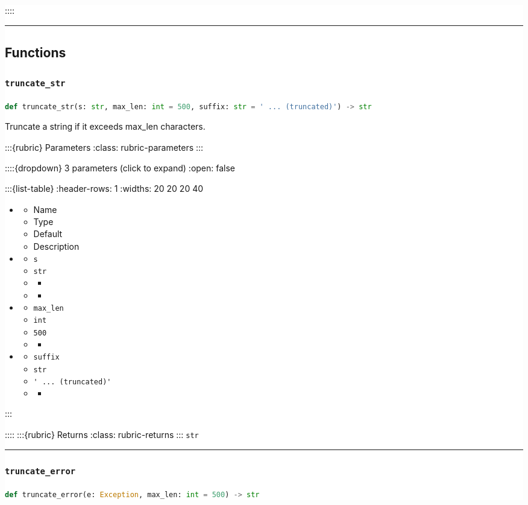 ::::




---


## Functions

### `truncate_str`
```python
def truncate_str(s: str, max_len: int = 500, suffix: str = ' ... (truncated)') -> str
```

Truncate a string if it exceeds max_len characters.



:::{rubric} Parameters
:class: rubric-parameters
:::

::::{dropdown} 3 parameters (click to expand)
:open: false

:::{list-table}
:header-rows: 1
:widths: 20 20 20 40

* - Name
  - Type
  - Default
  - Description
* - `s`
  - `str`
  - -
  - -
* - `max_len`
  - `int`
  - `500`
  - -
* - `suffix`
  - `str`
  - `' ... (truncated)'`
  - -
:::

::::
:::{rubric} Returns
:class: rubric-returns
:::
`str`




---
### `truncate_error`
```python
def truncate_error(e: Exception, max_len: int = 500) -> str
```
